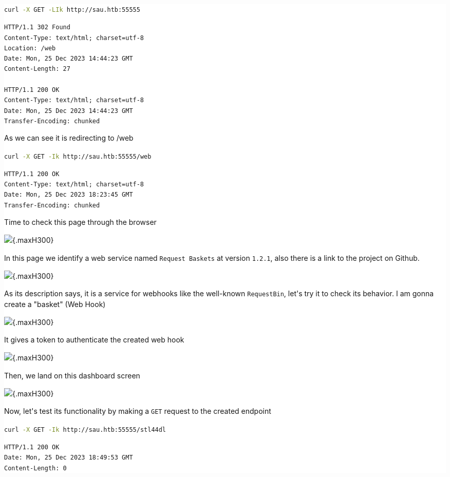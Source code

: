 ```bash
curl -X GET -LIk http://sau.htb:55555
```
```http
HTTP/1.1 302 Found
Content-Type: text/html; charset=utf-8
Location: /web
Date: Mon, 25 Dec 2023 14:44:23 GMT
Content-Length: 27

HTTP/1.1 200 OK
Content-Type: text/html; charset=utf-8
Date: Mon, 25 Dec 2023 14:44:23 GMT
Transfer-Encoding: chunked
```

As we can see it is redirecting to /web

```bash
curl -X GET -Ik http://sau.htb:55555/web
```
```http
HTTP/1.1 200 OK
Content-Type: text/html; charset=utf-8
Date: Mon, 25 Dec 2023 18:23:45 GMT
Transfer-Encoding: chunked
```

Time to check this page through the browser

![](https://res.cloudinary.com/dulldsqcl/image/upload/v1703537869/blog/sau/izpcbpzufcae0ptmpl8t.png){.maxH300}

In this page we identify a web service named `Request Baskets` at version `1.2.1`, also there is a link to the project on Github.

![](https://res.cloudinary.com/dulldsqcl/image/upload/v1703538051/blog/sau/p4tg67ecccc84avkmgim.png){.maxH300}

As its description says, it is a service for webhooks like the well-known `RequestBin`, let's try it to check its behavior. I am gonna create a "basket" (Web Hook)

![](https://res.cloudinary.com/dulldsqcl/image/upload/v1703538339/blog/sau/kbwmuagm9ydreiiq90hn.png){.maxH300}

It gives a token to authenticate the created web hook

![](https://res.cloudinary.com/dulldsqcl/image/upload/v1703538395/blog/sau/vhggobfhur3coukjrfny.png){.maxH300}

Then, we land on this dashboard screen

![](https://res.cloudinary.com/dulldsqcl/image/upload/v1703538510/blog/sau/gfxvcs2kpi0gjerucwat.png){.maxH300}

Now, let's test its functionality by making a `GET` request to the created endpoint

```bash
curl -X GET -Ik http://sau.htb:55555/stl44dl
```
```http
HTTP/1.1 200 OK
Date: Mon, 25 Dec 2023 18:49:53 GMT
Content-Length: 0
```

